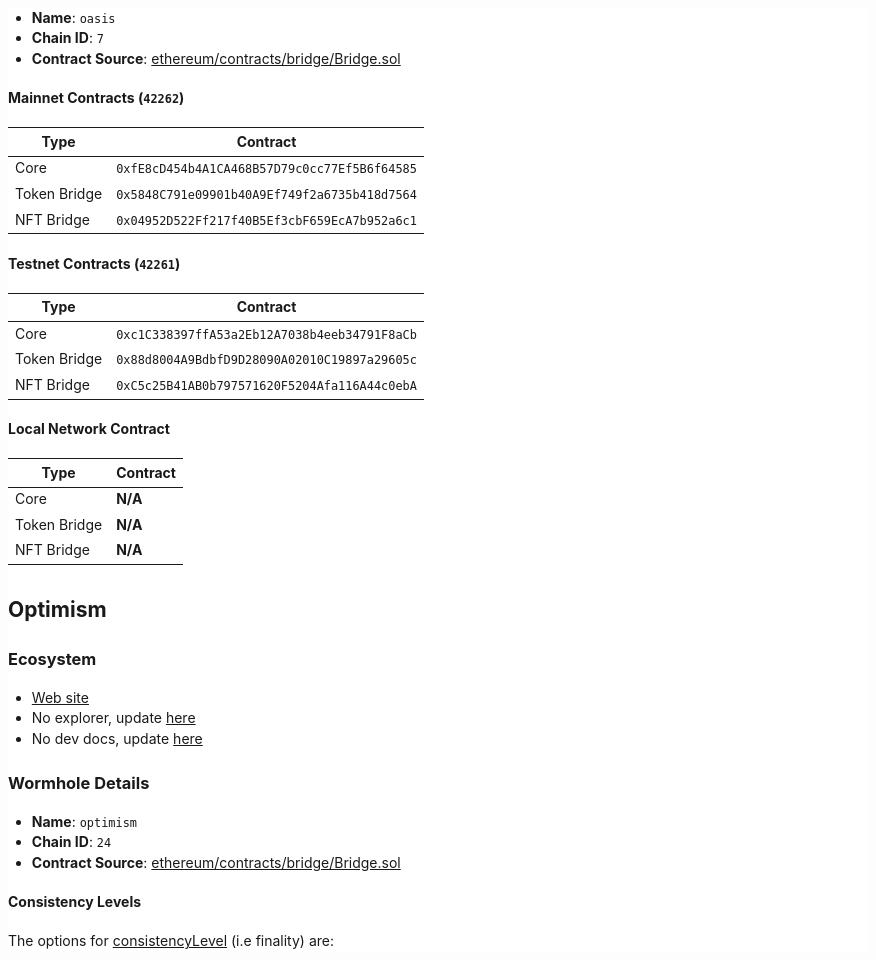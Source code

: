 * **Name**: `oasis`
* **Chain ID**: `7`
* **Contract Source**: [ethereum/contracts/bridge/Bridge.sol](https://github.com/wormhole-foundation/wormhole/blob/main/ethereum/contracts/bridge/Bridge.sol)

#### Mainnet Contracts (`42262`)

| Type         | Contract                                     |
| ------------ | -------------------------------------------- |
| Core         | `0xfE8cD454b4A1CA468B57D79c0cc77Ef5B6f64585` |
| Token Bridge | `0x5848C791e09901b40A9Ef749f2a6735b418d7564` |
| NFT Bridge   | `0x04952D522Ff217f40B5Ef3cbF659EcA7b952a6c1` |

#### Testnet Contracts (`42261`)

| Type         | Contract                                     |
| ------------ | -------------------------------------------- |
| Core         | `0xc1C338397ffA53a2Eb12A7038b4eeb34791F8aCb` |
| Token Bridge | `0x88d8004A9BdbfD9D28090A02010C19897a29605c` |
| NFT Bridge   | `0xC5c25B41AB0b797571620F5204Afa116A44c0ebA` |

#### Local Network Contract

| Type         | Contract |
| ------------ | -------- |
| Core         | **N/A**  |
| Token Bridge | **N/A**  |
| NFT Bridge   | **N/A**  |

## Optimism

### Ecosystem

* [Web site](https://www.optimism.io/)
* No explorer, update [here](../../../scripts/src/chains/optimism.json)
* No dev docs, update [here](../../../scripts/src/chains/optimism.json)

### Wormhole Details

* **Name**: `optimism`
* **Chain ID**: `24`
* **Contract Source**: [ethereum/contracts/bridge/Bridge.sol](https://github.com/wormhole-foundation/wormhole/blob/main/ethereum/contracts/bridge/Bridge.sol)

#### Consistency Levels

The options for [consistencyLevel](../../explore-wormhole/core-contracts.md#consistencylevel) (i.e finality) are:
